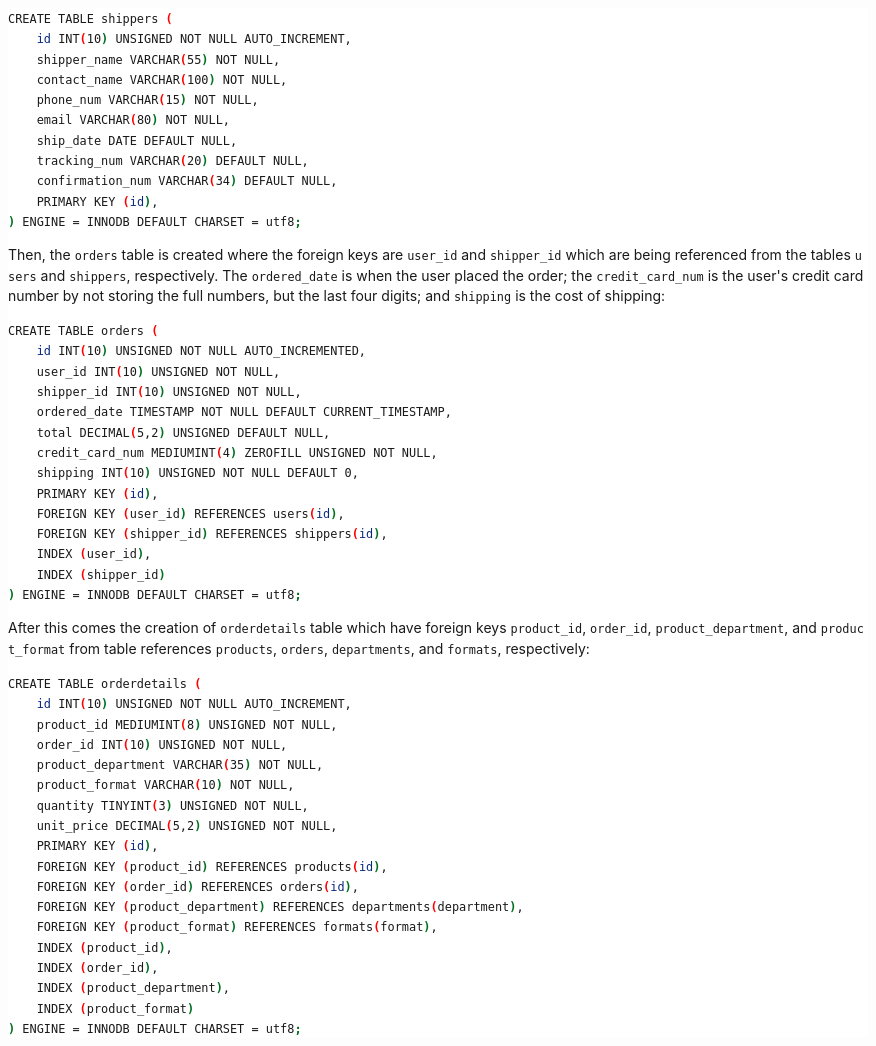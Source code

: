 ```sh
CREATE TABLE shippers (
    id INT(10) UNSIGNED NOT NULL AUTO_INCREMENT,
    shipper_name VARCHAR(55) NOT NULL,
    contact_name VARCHAR(100) NOT NULL,
    phone_num VARCHAR(15) NOT NULL,
    email VARCHAR(80) NOT NULL,
    ship_date DATE DEFAULT NULL,
    tracking_num VARCHAR(20) DEFAULT NULL,
    confirmation_num VARCHAR(34) DEFAULT NULL,
    PRIMARY KEY (id),
) ENGINE = INNODB DEFAULT CHARSET = utf8;
```

Then, the `orders` table is created where the foreign keys are `user_id` and `shipper_id` which are being referenced from the tables `users` and `shippers`, respectively. The `ordered_date` is when the user placed the order; the `credit_card_num` is the user's credit card number by not storing the full numbers, but the last four digits; and `shipping` is the cost of shipping:

```sh
CREATE TABLE orders (
    id INT(10) UNSIGNED NOT NULL AUTO_INCREMENTED,
    user_id INT(10) UNSIGNED NOT NULL,
    shipper_id INT(10) UNSIGNED NOT NULL,
    ordered_date TIMESTAMP NOT NULL DEFAULT CURRENT_TIMESTAMP,
    total DECIMAL(5,2) UNSIGNED DEFAULT NULL,
    credit_card_num MEDIUMINT(4) ZEROFILL UNSIGNED NOT NULL,
    shipping INT(10) UNSIGNED NOT NULL DEFAULT 0,
    PRIMARY KEY (id),
    FOREIGN KEY (user_id) REFERENCES users(id),
    FOREIGN KEY (shipper_id) REFERENCES shippers(id),
    INDEX (user_id),
    INDEX (shipper_id)
) ENGINE = INNODB DEFAULT CHARSET = utf8;
```

After this comes the creation of `orderdetails` table which have foreign keys `product_id`, `order_id`, `product_department`, and `product_format` from table references `products`, `orders`, `departments`, and `formats`, respectively:

```sh
CREATE TABLE orderdetails (
    id INT(10) UNSIGNED NOT NULL AUTO_INCREMENT,
    product_id MEDIUMINT(8) UNSIGNED NOT NULL,
    order_id INT(10) UNSIGNED NOT NULL,
    product_department VARCHAR(35) NOT NULL,
    product_format VARCHAR(10) NOT NULL,
    quantity TINYINT(3) UNSIGNED NOT NULL,
    unit_price DECIMAL(5,2) UNSIGNED NOT NULL,
    PRIMARY KEY (id),
    FOREIGN KEY (product_id) REFERENCES products(id),
    FOREIGN KEY (order_id) REFERENCES orders(id),
    FOREIGN KEY (product_department) REFERENCES departments(department),
    FOREIGN KEY (product_format) REFERENCES formats(format),
    INDEX (product_id),
    INDEX (order_id),
    INDEX (product_department),
    INDEX (product_format)
) ENGINE = INNODB DEFAULT CHARSET = utf8;
```

